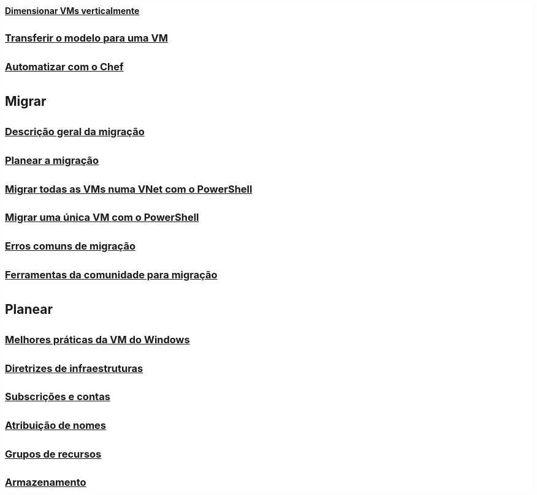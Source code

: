 #### [Dimensionar VMs verticalmente](../virtual-machines-windows-vertical-scaling-automation.md?toc=%2fazure%2fvirtual-machines%2fwindows%2ftoc.json)
### [Transferir o modelo para uma VM](../virtual-machines-windows-download-template.md?toc=%2fazure%2fvirtual-machines%2fwindows%2ftoc.json)
### [Automatizar com o Chef](../virtual-machines-windows-chef-automation.md?toc=%2fazure%2fvirtual-machines%2fwindows%2ftoc.json)

## Migrar
### [Descrição geral da migração](../virtual-machines-windows-migration-classic-resource-manager.md?toc=%2fazure%2fvirtual-machines%2fwindows%2ftoc.json)
### [Planear a migração](../virtual-machines-windows-migration-classic-resource-manager-deep-dive.md?toc=%2fazure%2fvirtual-machines%2fwindows%2ftoc.json)
### [Migrar todas as VMs numa VNet com o PowerShell](../virtual-machines-windows-ps-migration-classic-resource-manager.md?toc=%2fazure%2fvirtual-machines%2fwindows%2ftoc.json)
### [Migrar uma única VM com o PowerShell](../virtual-machines-windows-migrate-single-classic-to-resource-manager.md?toc=%2fazure%2fvirtual-machines%2fwindows%2ftoc.json)
### [Erros comuns de migração](../virtual-machines-migration-errors.md?toc=%2fazure%2fvirtual-machines%2fwindows%2ftoc.json)
### [Ferramentas da comunidade para migração](../virtual-machines-windows-migration-scripts.md?toc=%2fazure%2fvirtual-machines%2fwindows%2ftoc.json)

## Planear
### [Melhores práticas da VM do Windows](../virtual-machines-windows-guidance-compute-single-vm.md?toc=%2fazure%2fvirtual-machines%2fwindows%2ftoc.json)
### [Diretrizes de infraestruturas](../virtual-machines-windows-infrastructure-virtual-machine-guidelines.md?toc=%2fazure%2fvirtual-machines%2fwindows%2ftoc.json)
### [Subscrições e contas](../virtual-machines-windows-infrastructure-subscription-accounts-guidelines.md?toc=%2fazure%2fvirtual-machines%2fwindows%2ftoc.json)
### [Atribuição de nomes](../virtual-machines-windows-infrastructure-naming-guidelines.md?toc=%2fazure%2fvirtual-machines%2fwindows%2ftoc.json)
### [Grupos de recursos](../virtual-machines-windows-infrastructure-resource-groups-guidelines.md?toc=%2fazure%2fvirtual-machines%2fwindows%2ftoc.json)
### [Armazenamento](../virtual-machines-windows-infrastructure-storage-solutions-guidelines.md?toc=%2fazure%2fvirtual-machines%2fwindows%2ftoc.json)